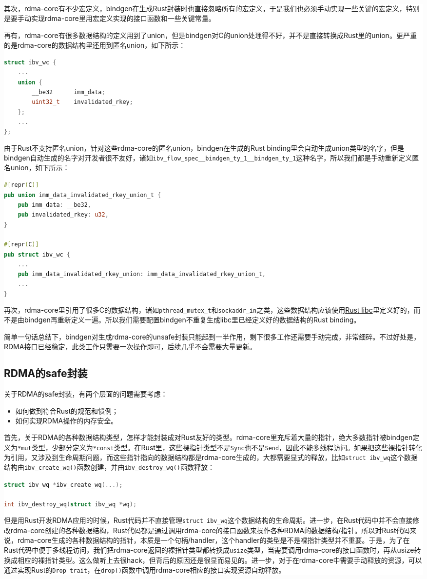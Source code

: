 其次，rdma-core有不少宏定义，bindgen在生成Rust封装时也直接忽略所有的宏定义，于是我们也必须手动实现一些关键的宏定义，特别是要手动实现rdma-core里用宏定义实现的接口函数和一些关键常量。

再有，rdma-core有很多数据结构的定义用到了union，但是bindgen对C的union处理得不好，并不是直接转换成Rust里的union。更严重的是rdma-core的数据结构里还用到匿名union，如下所示：
```C
struct ibv_wc {
    ...
	union {
		__be32		imm_data;
		uint32_t	invalidated_rkey;
	};
    ...
};
```
由于Rust不支持匿名union，针对这些rdma-core的匿名union，bindgen在生成的Rust binding里会自动生成union类型的名字，但是bindgen自动生成的名字对开发者很不友好，诸如`ibv_flow_spec__bindgen_ty_1__bindgen_ty_1`这种名字，所以我们都是手动重新定义匿名union，如下所示：
```Rust
#[repr(C)]
pub union imm_data_invalidated_rkey_union_t {
    pub imm_data: __be32,
    pub invalidated_rkey: u32,
}

#[repr(C)]
pub struct ibv_wc {
    ...
    pub imm_data_invalidated_rkey_union: imm_data_invalidated_rkey_union_t,
    ...
}
```

再次，rdma-core里引用了很多C的数据结构，诸如`pthread_mutex_t`和`sockaddr_in`之类，这些数据结构应该使用[Rust libc](https://github.com/rust-lang/libc)里定义好的，而不是由bindgen再重新定义一遍。所以我们需要配置bindgen不重复生成libc里已经定义好的数据结构的Rust binding。

简单一句话总结下，bindgen对生成rdma-core的unsafe封装只能起到一半作用，剩下很多工作还需要手动完成，非常细碎。不过好处是，RDMA接口已经稳定，此类工作只需要一次操作即可，后续几乎不会需要大量更新。

## RDMA的safe封装

关于RDMA的safe封装，有两个层面的问题需要考虑：
* 如何做到符合Rust的规范和惯例；
* 如何实现RDMA操作的内存安全。

首先，关于RDMA的各种数据结构类型，怎样才能封装成对Rust友好的类型。rdma-core里充斥着大量的指针，绝大多数指针被bindgen定义为`*mut`类型，少部分定义为`*const`类型。在Rust里，这些裸指针类型不是`Sync`也不是`Send`，因此不能多线程访问。如果把这些裸指针转化为引用，又涉及到生命周期问题，而这些指针指向的数据结构都是rdma-core生成的，大都需要显式的释放，比如`struct ibv_wq`这个数据结构由`ibv_create_wq()`函数创建，并由`ibv_destroy_wq()`函数释放：
```C
struct ibv_wq *ibv_create_wq(...);

int ibv_destroy_wq(struct ibv_wq *wq);
```
但是用Rust开发RDMA应用的时候，Rust代码并不直接管理`struct ibv_wq`这个数据结构的生命周期。进一步，在Rust代码中并不会直接修改rdma-core创建的各种数据结构，Rust代码都是通过调用rdma-core的接口函数来操作各种RDMA的数据结构/指针。所以对Rust代码来说，rdma-core生成的各种数据结构的指针，本质是一个句柄/handler，这个handler的类型是不是裸指针类型并不重要。于是，为了在Rust代码中便于多线程访问，我们把rdma-core返回的裸指针类型都转换成`usize`类型，当需要调用rdma-core的接口函数时，再从usize转换成相应的裸指针类型。这么做听上去很hack，但背后的原因还是很显而易见的。进一步，对于在rdma-core中需要手动释放的资源，可以通过实现Rust的`Drop trait`，在`drop()`函数中调用rdma-core相应的接口实现资源自动释放。
